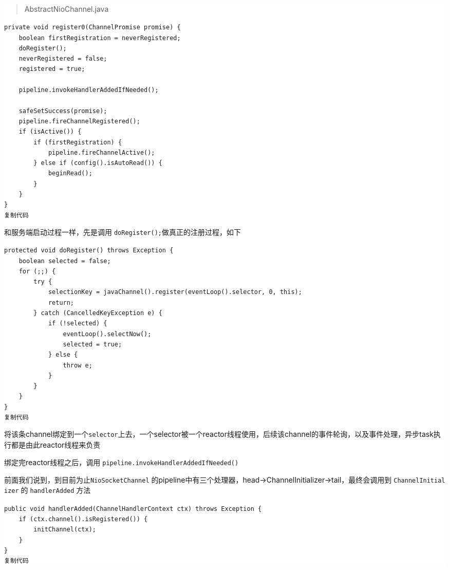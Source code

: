 > AbstractNioChannel.java

```
private void register0(ChannelPromise promise) {
    boolean firstRegistration = neverRegistered;
    doRegister();
    neverRegistered = false;
    registered = true;

    pipeline.invokeHandlerAddedIfNeeded();

    safeSetSuccess(promise);
    pipeline.fireChannelRegistered();
    if (isActive()) {
        if (firstRegistration) {
            pipeline.fireChannelActive();
        } else if (config().isAutoRead()) {
            beginRead();
        }
    }
}
复制代码
```

和服务端启动过程一样，先是调用 `doRegister();`做真正的注册过程，如下

```
protected void doRegister() throws Exception {
    boolean selected = false;
    for (;;) {
        try {
            selectionKey = javaChannel().register(eventLoop().selector, 0, this);
            return;
        } catch (CancelledKeyException e) {
            if (!selected) {
                eventLoop().selectNow();
                selected = true;
            } else {
                throw e;
            }
        }
    }
}
复制代码
```

将该条channel绑定到一个`selector`上去，一个selector被一个reactor线程使用，后续该channel的事件轮询，以及事件处理，异步task执行都是由此reactor线程来负责

绑定完reactor线程之后，调用 `pipeline.invokeHandlerAddedIfNeeded()`

前面我们说到，到目前为止`NioSocketChannel` 的pipeline中有三个处理器，head->ChannelInitializer->tail，最终会调用到 `ChannelInitializer` 的 `handlerAdded` 方法

```
public void handlerAdded(ChannelHandlerContext ctx) throws Exception {
    if (ctx.channel().isRegistered()) {
        initChannel(ctx);
    }
}
复制代码
```

